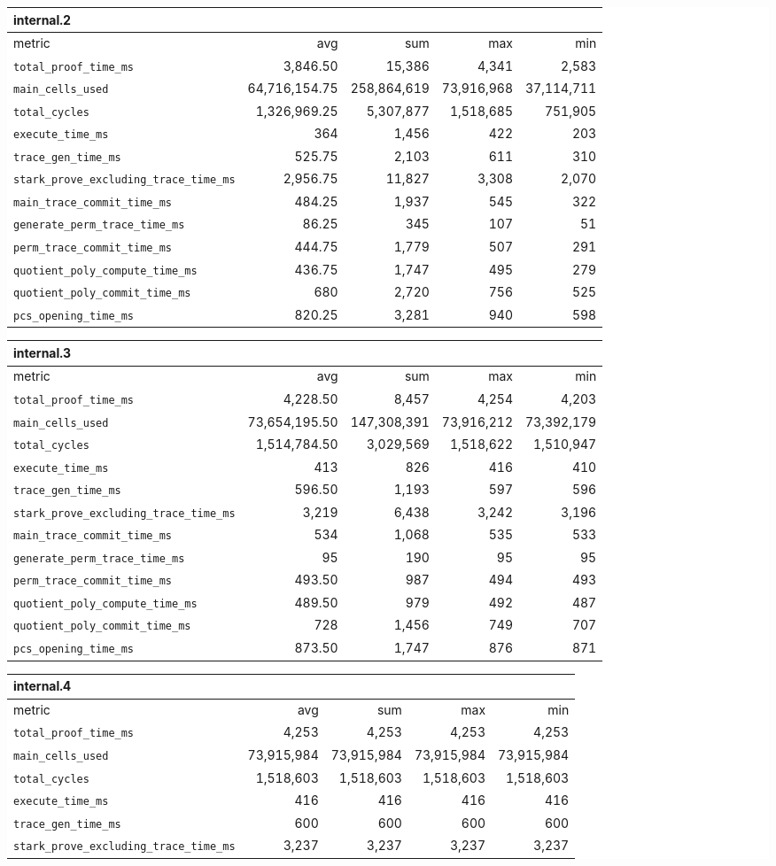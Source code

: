| internal.2 |||||
|:---|---:|---:|---:|---:|
|metric|avg|sum|max|min|
| `total_proof_time_ms ` |  3,846.50 |  15,386 |  4,341 |  2,583 |
| `main_cells_used     ` |  64,716,154.75 |  258,864,619 |  73,916,968 |  37,114,711 |
| `total_cycles        ` |  1,326,969.25 |  5,307,877 |  1,518,685 |  751,905 |
| `execute_time_ms     ` |  364 |  1,456 |  422 |  203 |
| `trace_gen_time_ms   ` |  525.75 |  2,103 |  611 |  310 |
| `stark_prove_excluding_trace_time_ms` |  2,956.75 |  11,827 |  3,308 |  2,070 |
| `main_trace_commit_time_ms` |  484.25 |  1,937 |  545 |  322 |
| `generate_perm_trace_time_ms` |  86.25 |  345 |  107 |  51 |
| `perm_trace_commit_time_ms` |  444.75 |  1,779 |  507 |  291 |
| `quotient_poly_compute_time_ms` |  436.75 |  1,747 |  495 |  279 |
| `quotient_poly_commit_time_ms` |  680 |  2,720 |  756 |  525 |
| `pcs_opening_time_ms ` |  820.25 |  3,281 |  940 |  598 |

| internal.3 |||||
|:---|---:|---:|---:|---:|
|metric|avg|sum|max|min|
| `total_proof_time_ms ` |  4,228.50 |  8,457 |  4,254 |  4,203 |
| `main_cells_used     ` |  73,654,195.50 |  147,308,391 |  73,916,212 |  73,392,179 |
| `total_cycles        ` |  1,514,784.50 |  3,029,569 |  1,518,622 |  1,510,947 |
| `execute_time_ms     ` |  413 |  826 |  416 |  410 |
| `trace_gen_time_ms   ` |  596.50 |  1,193 |  597 |  596 |
| `stark_prove_excluding_trace_time_ms` |  3,219 |  6,438 |  3,242 |  3,196 |
| `main_trace_commit_time_ms` |  534 |  1,068 |  535 |  533 |
| `generate_perm_trace_time_ms` |  95 |  190 |  95 |  95 |
| `perm_trace_commit_time_ms` |  493.50 |  987 |  494 |  493 |
| `quotient_poly_compute_time_ms` |  489.50 |  979 |  492 |  487 |
| `quotient_poly_commit_time_ms` |  728 |  1,456 |  749 |  707 |
| `pcs_opening_time_ms ` |  873.50 |  1,747 |  876 |  871 |

| internal.4 |||||
|:---|---:|---:|---:|---:|
|metric|avg|sum|max|min|
| `total_proof_time_ms ` |  4,253 |  4,253 |  4,253 |  4,253 |
| `main_cells_used     ` |  73,915,984 |  73,915,984 |  73,915,984 |  73,915,984 |
| `total_cycles        ` |  1,518,603 |  1,518,603 |  1,518,603 |  1,518,603 |
| `execute_time_ms     ` |  416 |  416 |  416 |  416 |
| `trace_gen_time_ms   ` |  600 |  600 |  600 |  600 |
| `stark_prove_excluding_trace_time_ms` |  3,237 |  3,237 |  3,237 |  3,237 |